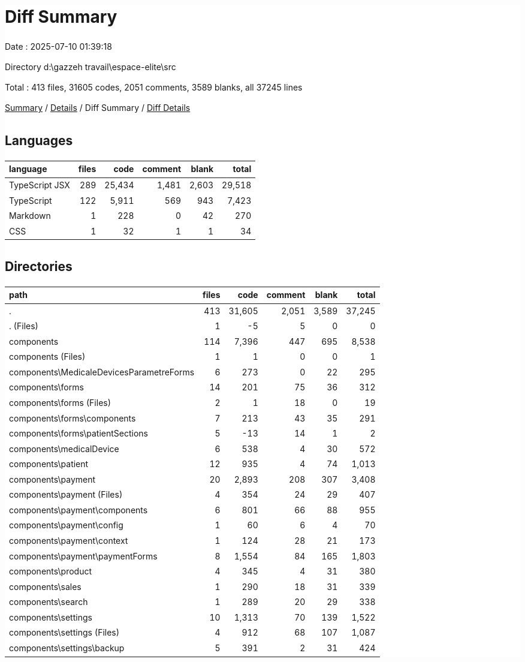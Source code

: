 # Diff Summary

Date : 2025-07-10 01:39:18

Directory d:\\gazzeh travail\\espace-elite\\src

Total : 413 files,  31605 codes, 2051 comments, 3589 blanks, all 37245 lines

[Summary](results.md) / [Details](details.md) / Diff Summary / [Diff Details](diff-details.md)

## Languages
| language | files | code | comment | blank | total |
| :--- | ---: | ---: | ---: | ---: | ---: |
| TypeScript JSX | 289 | 25,434 | 1,481 | 2,603 | 29,518 |
| TypeScript | 122 | 5,911 | 569 | 943 | 7,423 |
| Markdown | 1 | 228 | 0 | 42 | 270 |
| CSS | 1 | 32 | 1 | 1 | 34 |

## Directories
| path | files | code | comment | blank | total |
| :--- | ---: | ---: | ---: | ---: | ---: |
| . | 413 | 31,605 | 2,051 | 3,589 | 37,245 |
| . (Files) | 1 | -5 | 5 | 0 | 0 |
| components | 114 | 7,396 | 447 | 695 | 8,538 |
| components (Files) | 1 | 1 | 0 | 0 | 1 |
| components\\MedicaleDevicesParametreForms | 6 | 273 | 0 | 22 | 295 |
| components\\forms | 14 | 201 | 75 | 36 | 312 |
| components\\forms (Files) | 2 | 1 | 18 | 0 | 19 |
| components\\forms\\components | 7 | 213 | 43 | 35 | 291 |
| components\\forms\\patientSections | 5 | -13 | 14 | 1 | 2 |
| components\\medicalDevice | 6 | 538 | 4 | 30 | 572 |
| components\\patient | 12 | 935 | 4 | 74 | 1,013 |
| components\\payment | 20 | 2,893 | 208 | 307 | 3,408 |
| components\\payment (Files) | 4 | 354 | 24 | 29 | 407 |
| components\\payment\\components | 6 | 801 | 66 | 88 | 955 |
| components\\payment\\config | 1 | 60 | 6 | 4 | 70 |
| components\\payment\\context | 1 | 124 | 28 | 21 | 173 |
| components\\payment\\paymentForms | 8 | 1,554 | 84 | 165 | 1,803 |
| components\\product | 4 | 345 | 4 | 31 | 380 |
| components\\sales | 1 | 290 | 18 | 31 | 339 |
| components\\search | 1 | 289 | 20 | 29 | 338 |
| components\\settings | 10 | 1,313 | 70 | 139 | 1,522 |
| components\\settings (Files) | 4 | 912 | 68 | 107 | 1,087 |
| components\\settings\\backup | 5 | 391 | 2 | 31 | 424 |